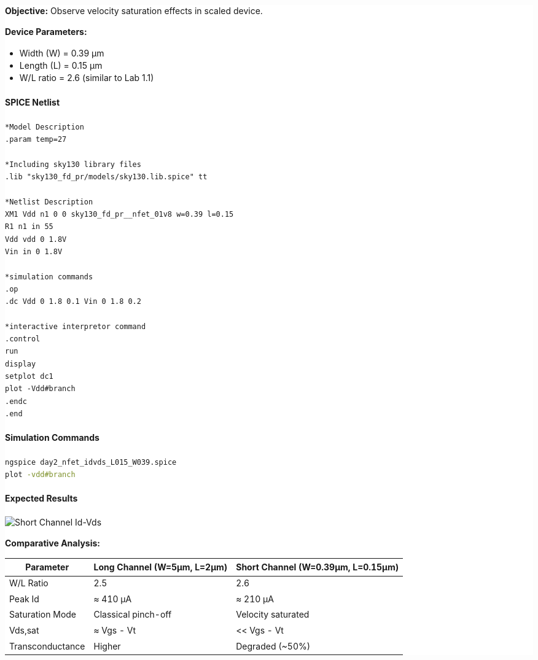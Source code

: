 **Objective:** Observe velocity saturation effects in scaled device.

**Device Parameters:**
- Width (W) = 0.39 μm
- Length (L) = 0.15 μm
- W/L ratio = 2.6 (similar to Lab 1.1)

#### SPICE Netlist

```spice
*Model Description
.param temp=27

*Including sky130 library files
.lib "sky130_fd_pr/models/sky130.lib.spice" tt

*Netlist Description
XM1 Vdd n1 0 0 sky130_fd_pr__nfet_01v8 w=0.39 l=0.15
R1 n1 in 55
Vdd vdd 0 1.8V
Vin in 0 1.8V

*simulation commands
.op
.dc Vdd 0 1.8 0.1 Vin 0 1.8 0.2

*interactive interpretor command
.control
run
display
setplot dc1
plot -Vdd#branch
.endc
.end
```

#### Simulation Commands

```bash
ngspice day2_nfet_idvds_L015_W039.spice
plot -vdd#branch
```

#### Expected Results

![Short Channel Id-Vds](https://user-images.githubusercontent.com/63381455/154209554-c227f4ef-2d4d-4b16-b4fc-bb521716851b.png)

**Comparative Analysis:**

| Parameter | Long Channel (W=5µm, L=2µm) | Short Channel (W=0.39µm, L=0.15µm) |
|-----------|----------------------------|-------------------------------------|
| W/L Ratio | 2.5 | 2.6 |
| Peak Id | ≈ 410 μA | ≈ 210 μA |
| Saturation Mode | Classical pinch-off | Velocity saturated |
| Vds,sat | ≈ Vgs - Vt | << Vgs - Vt |
| Transconductance | Higher | Degraded (~50%) |
